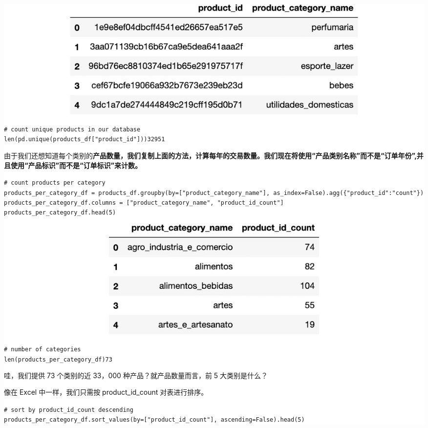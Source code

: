 ![](img/274c9ff104ad4c157c4dcae586bd3980.png)

```
# count unique products in our database
len(pd.unique(products_df["product_id"]))32951
```

由于我们还想知道每个类别的**产品数量，我们复制上面的方法，计算每年的交易数量。我们现在将使用“产品类别名称”而不是“订单年份”,并且使用“产品标识”而不是“订单标识”来计数。**

```
# count products per category
products_per_category_df = products_df.groupby(by=["product_category_name"], as_index=False).agg({"product_id":"count"})
products_per_category_df.columns = ["product_category_name", "product_id_count"]
products_per_category_df.head(5)
```

![](img/d6f65967c21976d9d6f61a6793228d87.png)

```
# number of categories
len(products_per_category_df)73
```

哇，我们提供 73 个类别的近 33，000 种产品？就产品数量而言，前 5 大类别是什么？

像在 Excel 中一样，我们只需按 product_id_count 对表进行排序。

```
# sort by product_id_count descending
products_per_category_df.sort_values(by=["product_id_count"], ascending=False).head(5)
```
